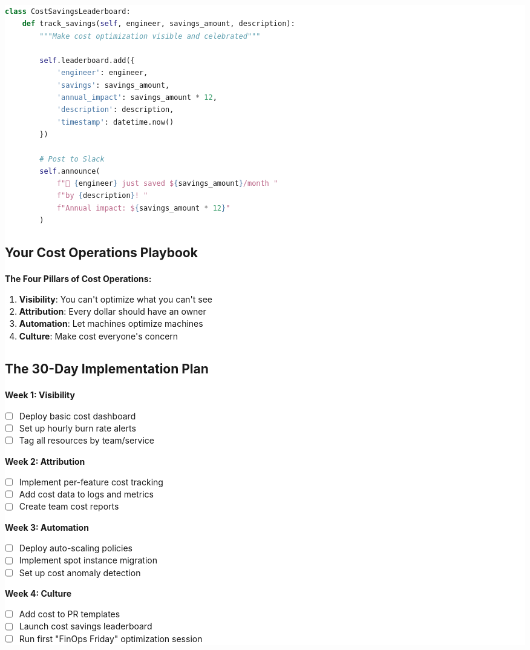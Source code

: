 ```python
class CostSavingsLeaderboard:
    def track_savings(self, engineer, savings_amount, description):
        """Make cost optimization visible and celebrated"""
        
        self.leaderboard.add({
            'engineer': engineer,
            'savings': savings_amount,
            'annual_impact': savings_amount * 12,
            'description': description,
            'timestamp': datetime.now()
        })
        
        # Post to Slack
        self.announce(
            f"🎉 {engineer} just saved ${savings_amount}/month "
            f"by {description}! "
            f"Annual impact: ${savings_amount * 12}"
        )
```

## Your Cost Operations Playbook

<div class="truth-box">

**The Four Pillars of Cost Operations:**

1. **Visibility**: You can't optimize what you can't see
2. **Attribution**: Every dollar should have an owner
3. **Automation**: Let machines optimize machines
4. **Culture**: Make cost everyone's concern

</div>

## The 30-Day Implementation Plan

**Week 1: Visibility**
- [ ] Deploy basic cost dashboard
- [ ] Set up hourly burn rate alerts
- [ ] Tag all resources by team/service

**Week 2: Attribution**
- [ ] Implement per-feature cost tracking
- [ ] Add cost data to logs and metrics
- [ ] Create team cost reports

**Week 3: Automation**
- [ ] Deploy auto-scaling policies
- [ ] Implement spot instance migration
- [ ] Set up cost anomaly detection

**Week 4: Culture**
- [ ] Add cost to PR templates
- [ ] Launch cost savings leaderboard
- [ ] Run first "FinOps Friday" optimization session
